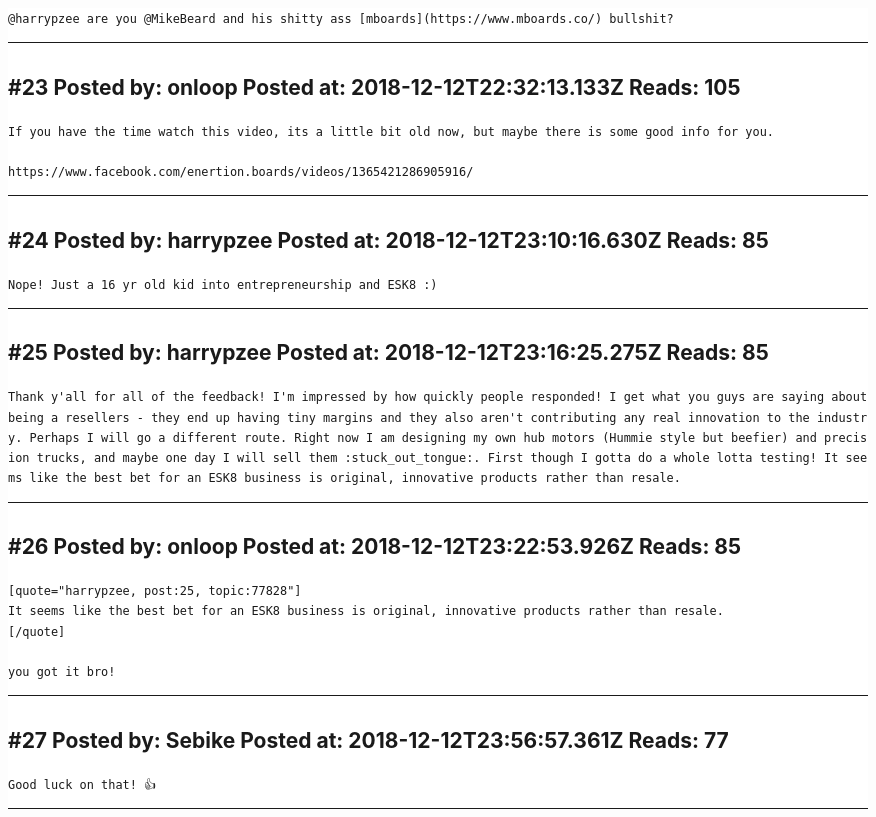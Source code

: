 ```
@harrypzee are you @MikeBeard and his shitty ass [mboards](https://www.mboards.co/) bullshit?
```

---
## \#23 Posted by: onloop Posted at: 2018-12-12T22:32:13.133Z Reads: 105

```
If you have the time watch this video, its a little bit old now, but maybe there is some good info for you.

https://www.facebook.com/enertion.boards/videos/1365421286905916/
```

---
## \#24 Posted by: harrypzee Posted at: 2018-12-12T23:10:16.630Z Reads: 85

```
Nope! Just a 16 yr old kid into entrepreneurship and ESK8 :)
```

---
## \#25 Posted by: harrypzee Posted at: 2018-12-12T23:16:25.275Z Reads: 85

```
Thank y'all for all of the feedback! I'm impressed by how quickly people responded! I get what you guys are saying about being a resellers - they end up having tiny margins and they also aren't contributing any real innovation to the industry. Perhaps I will go a different route. Right now I am designing my own hub motors (Hummie style but beefier) and precision trucks, and maybe one day I will sell them :stuck_out_tongue:. First though I gotta do a whole lotta testing! It seems like the best bet for an ESK8 business is original, innovative products rather than resale.
```

---
## \#26 Posted by: onloop Posted at: 2018-12-12T23:22:53.926Z Reads: 85

```
[quote="harrypzee, post:25, topic:77828"]
It seems like the best bet for an ESK8 business is original, innovative products rather than resale.
[/quote]

you got it bro!
```

---
## \#27 Posted by: Sebike Posted at: 2018-12-12T23:56:57.361Z Reads: 77

```
Good luck on that! 👍
```

---
